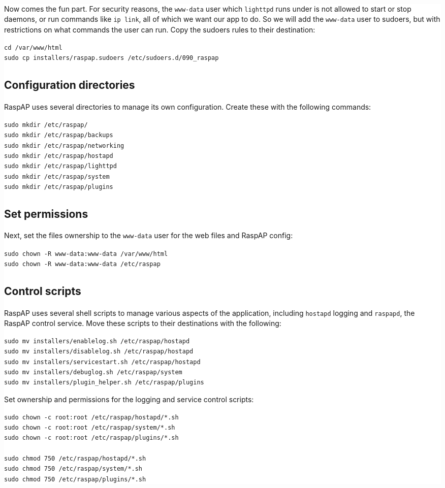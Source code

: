 Now comes the fun part. For security reasons, the `www-data` user which `lighttpd` runs under is not allowed to start or stop daemons, or run commands like `ip link`,
all of which we want our app to do. So we will add the `www-data` user to sudoers, but with restrictions on what commands the user can run. Copy the sudoers rules to their destination:

```
cd /var/www/html
sudo cp installers/raspap.sudoers /etc/sudoers.d/090_raspap
```

## Configuration directories
RaspAP uses several directories to manage its own configuration. Create these with the following commands:

```
sudo mkdir /etc/raspap/
sudo mkdir /etc/raspap/backups
sudo mkdir /etc/raspap/networking
sudo mkdir /etc/raspap/hostapd
sudo mkdir /etc/raspap/lighttpd
sudo mkdir /etc/raspap/system
sudo mkdir /etc/raspap/plugins
```

## Set permissions
Next, set the files ownership to the `www-data` user for the web files and RaspAP config:

```
sudo chown -R www-data:www-data /var/www/html
sudo chown -R www-data:www-data /etc/raspap
```

## Control scripts
RaspAP uses several shell scripts to manage various aspects of the application, including `hostapd` logging and `raspapd`, the RaspAP control service. Move these scripts to their destinations with the following:

```
sudo mv installers/enablelog.sh /etc/raspap/hostapd
sudo mv installers/disablelog.sh /etc/raspap/hostapd
sudo mv installers/servicestart.sh /etc/raspap/hostapd
sudo mv installers/debuglog.sh /etc/raspap/system
sudo mv installers/plugin_helper.sh /etc/raspap/plugins

```

Set ownership and permissions for the logging and service control scripts:

```
sudo chown -c root:root /etc/raspap/hostapd/*.sh
sudo chown -c root:root /etc/raspap/system/*.sh
sudo chown -c root:root /etc/raspap/plugins/*.sh

sudo chmod 750 /etc/raspap/hostapd/*.sh
sudo chmod 750 /etc/raspap/system/*.sh
sudo chmod 750 /etc/raspap/plugins/*.sh
```
